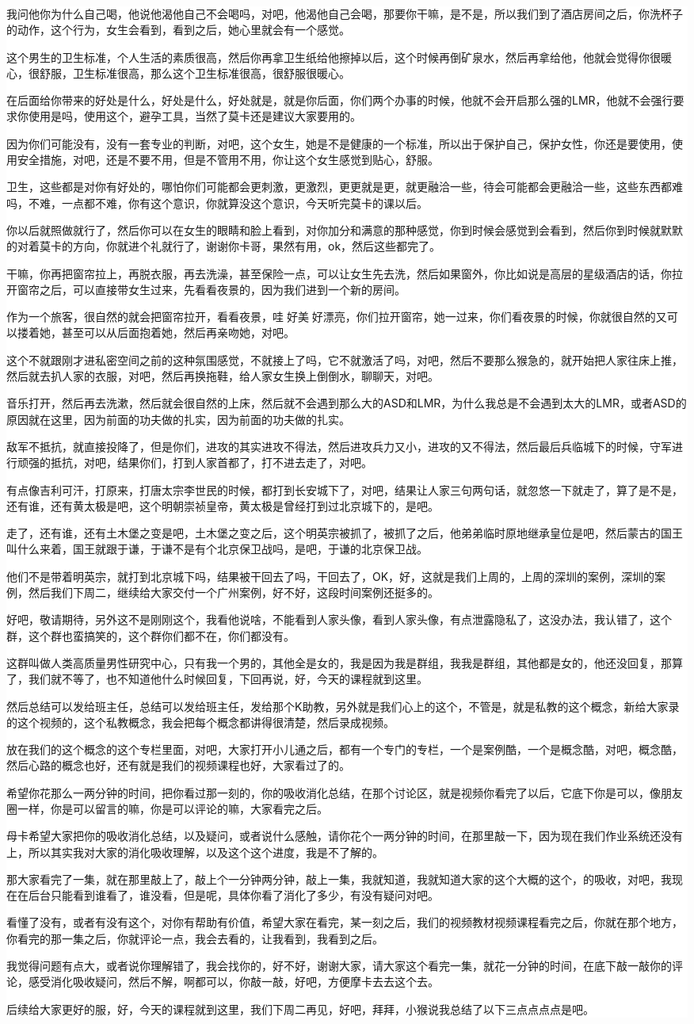 我问他你为什么自己喝，他说他渴他自己不会喝吗，对吧，他渴他自己会喝，那要你干嘛，是不是，所以我们到了酒店房间之后，你洗杯子的动作，这个行为，女生会看到，看到之后，她心里就会有一个感觉。

这个男生的卫生标准，个人生活的素质很高，然后你再拿卫生纸给他擦掉以后，这个时候再倒矿泉水，然后再拿给他，他就会觉得你很暖心，很舒服，卫生标准很高，那么这个卫生标准很高，很舒服很暖心。

在后面给你带来的好处是什么，好处是什么，好处就是，就是你后面，你们两个办事的时候，他就不会开启那么强的LMR，他就不会强行要求你使用是吗，使用这个，避孕工具，当然了莫卡还是建议大家要用的。

因为你们可能没有，没有一套专业的判断，对吧，这个女生，她是不是健康的一个标准，所以出于保护自己，保护女性，你还是要使用，使用安全措施，对吧，还是不要不用，但是不管用不用，你让这个女生感觉到贴心，舒服。

卫生，这些都是对你有好处的，哪怕你们可能都会更刺激，更激烈，更更就是更，就更融洽一些，待会可能都会更融洽一些，这些东西都难吗，不难，一点都不难，你有这个意识，你就算没这个意识，今天听完莫卡的课以后。

你以后就照做就行了，然后你可以在女生的眼睛和脸上看到，对你加分和满意的那种感觉，你到时候会感觉到会看到，然后你到时候就默默的对着莫卡的方向，你就进个礼就行了，谢谢你卡哥，果然有用，ok，然后这些都完了。

干嘛，你再把窗帘拉上，再脱衣服，再去洗澡，甚至保险一点，可以让女生先去洗，然后如果窗外，你比如说是高层的星级酒店的话，你拉开窗帘之后，可以直接带女生过来，先看看夜景的，因为我们进到一个新的房间。

作为一个旅客，很自然的就会把窗帘拉开，看看夜景，哇 好美 好漂亮，你们拉开窗帘，她一过来，你们看夜景的时候，你就很自然的又可以搂着她，甚至可以从后面抱着她，然后再亲吻她，对吧。

这个不就跟刚才进私密空间之前的这种氛围感觉，不就接上了吗，它不就激活了吗，对吧，然后不要那么猴急的，就开始把人家往床上推，然后就去扒人家的衣服，对吧，然后再换拖鞋，给人家女生换上倒倒水，聊聊天，对吧。

音乐打开，然后再去洗漱，然后就会很自然的上床，然后就不会遇到那么大的ASD和LMR，为什么我总是不会遇到太大的LMR，或者ASD的原因就在这里，因为前面的功夫做的扎实，因为前面的功夫做的扎实。

敌军不抵抗，就直接投降了，但是你们，进攻的其实进攻不得法，然后进攻兵力又小，进攻的又不得法，然后最后兵临城下的时候，守军进行顽强的抵抗，对吧，结果你们，打到人家首都了，打不进去走了，对吧。

有点像吉利可汗，打原来，打唐太宗李世民的时候，都打到长安城下了，对吧，结果让人家三句两句话，就忽悠一下就走了，算了是不是，还有谁，还有黄太极是吧，这个明朝崇祯皇帝，黄太极是曾经打到过北京城下的，是吧。

走了，还有谁，还有土木堡之变是吧，土木堡之变之后，这个明英宗被抓了，被抓了之后，他弟弟临时原地继承皇位是吧，然后蒙古的国王叫什么来着，国王就跟于谦，于谦不是有个北京保卫战吗，是吧，于谦的北京保卫战。

他们不是带着明英宗，就打到北京城下吗，结果被干回去了吗，干回去了，OK，好，这就是我们上周的，上周的深圳的案例，深圳的案例，然后我们下周二，继续给大家交付一个广州案例，好不好，这段时间案例还挺多的。

好吧，敬请期待，另外这不是刚刚这个，我看他说啥，不能看到人家头像，看到人家头像，有点泄露隐私了，这没办法，我认错了，这个群，这个群也蛮搞笑的，这个群你们都不在，你们都没有。

这群叫做人类高质量男性研究中心，只有我一个男的，其他全是女的，我是因为我是群组，我我是群组，其他都是女的，他还没回复，那算了，我们就不等了，也不知道他什么时候回复，下回再说，好，今天的课程就到这里。

然后总结可以发给班主任，总结可以发给班主任，发给那个K助教，另外就是我们心上的这个，不管是，就是私教的这个概念，新给大家录的这个视频的，这个私教概念，我会把每个概念都讲得很清楚，然后录成视频。

放在我们的这个概念的这个专栏里面，对吧，大家打开小儿通之后，都有一个专门的专栏，一个是案例酷，一个是概念酷，对吧，概念酷，然后心路的概念也好，还有就是我们的视频课程也好，大家看过了的。

希望你花那么一两分钟的时间，把你看过那一刻的，你的吸收消化总结，在那个讨论区，就是视频你看完了以后，它底下你是可以，像朋友圈一样，你是可以留言的嘛，你是可以评论的嘛，大家看完之后。

母卡希望大家把你的吸收消化总结，以及疑问，或者说什么感触，请你花个一两分钟的时间，在那里敲一下，因为现在我们作业系统还没有上，所以其实我对大家的消化吸收理解，以及这个这个进度，我是不了解的。

那大家看完了一集，就在那里敲上了，敲上个一分钟两分钟，敲上一集，我就知道，我就知道大家的这个大概的这个，的吸收，对吧，我现在在后台只能看到谁看了，谁没看，但是呢，具体你看了消化了多少，有没有疑问对吧。

看懂了没有，或者有没有这个，对你有帮助有价值，希望大家在看完，某一刻之后，我们的视频教材视频课程看完之后，你就在那个地方，你看完的那一集之后，你就评论一点，我会去看的，让我看到，我看到之后。

我觉得问题有点大，或者说你理解错了，我会找你的，好不好，谢谢大家，请大家这个看完一集，就花一分钟的时间，在底下敲一敲你的评论，感受消化吸收疑问，然后不解，啊都可以，你敲一敲，好吧，方便摩卡去去这个去。

后续给大家更好的服，好，今天的课程就到这里，我们下周二再见，好吧，拜拜，小猴说我总结了以下三点点点点是吧。